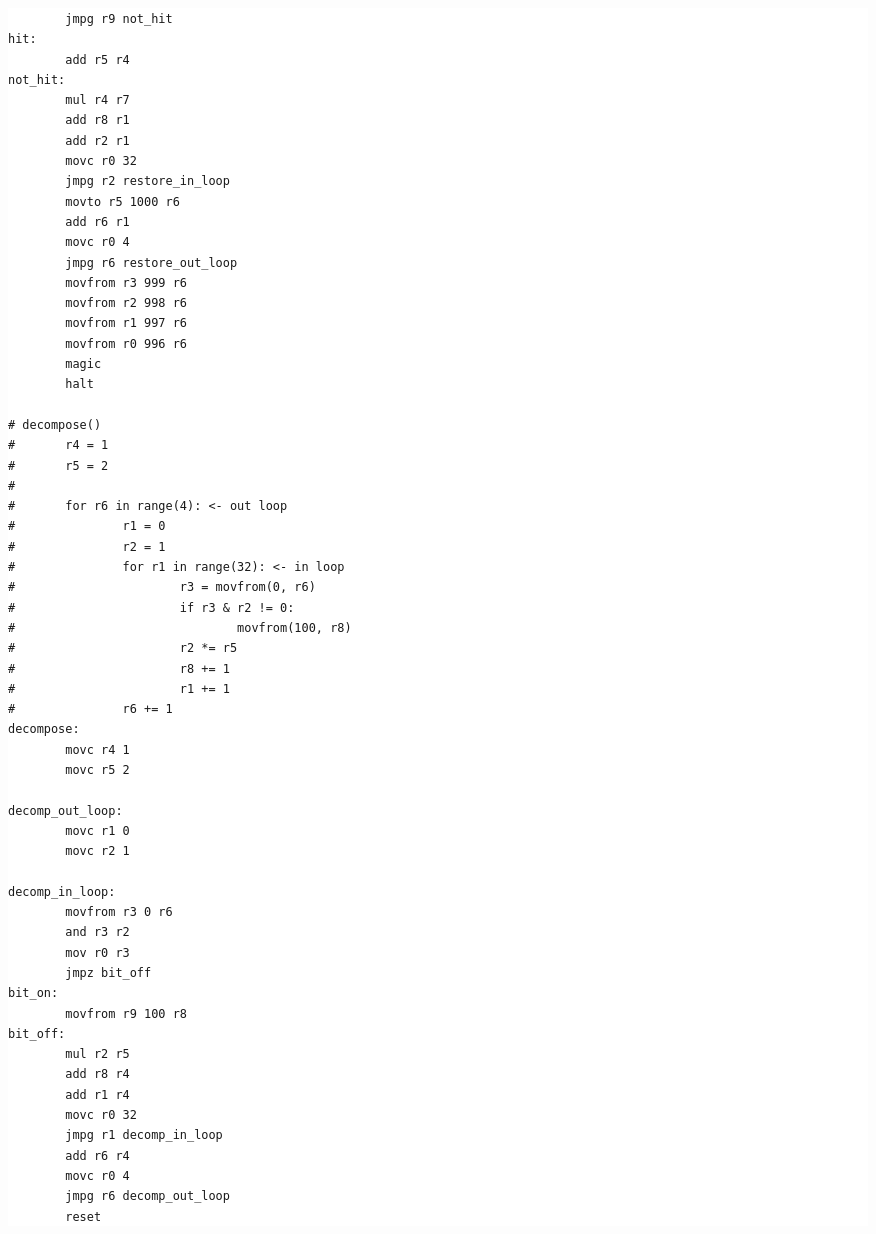 ```
        jmpg r9 not_hit
hit:
        add r5 r4
not_hit:
        mul r4 r7
        add r8 r1
        add r2 r1
        movc r0 32
        jmpg r2 restore_in_loop
        movto r5 1000 r6
        add r6 r1
        movc r0 4
        jmpg r6 restore_out_loop
        movfrom r3 999 r6
        movfrom r2 998 r6
        movfrom r1 997 r6
        movfrom r0 996 r6
        magic
        halt

# decompose()
#       r4 = 1
#       r5 = 2
#
#       for r6 in range(4): <- out loop
#               r1 = 0
#               r2 = 1
#               for r1 in range(32): <- in loop
#                       r3 = movfrom(0, r6)
#                       if r3 & r2 != 0:
#                               movfrom(100, r8)
#                       r2 *= r5
#                       r8 += 1
#                       r1 += 1
#               r6 += 1
decompose:
        movc r4 1
        movc r5 2

decomp_out_loop:
        movc r1 0
        movc r2 1

decomp_in_loop:
        movfrom r3 0 r6
        and r3 r2
        mov r0 r3
        jmpz bit_off
bit_on:
        movfrom r9 100 r8
bit_off:
        mul r2 r5
        add r8 r4
        add r1 r4
        movc r0 32
        jmpg r1 decomp_in_loop
        add r6 r4
        movc r0 4
        jmpg r6 decomp_out_loop
        reset
```
